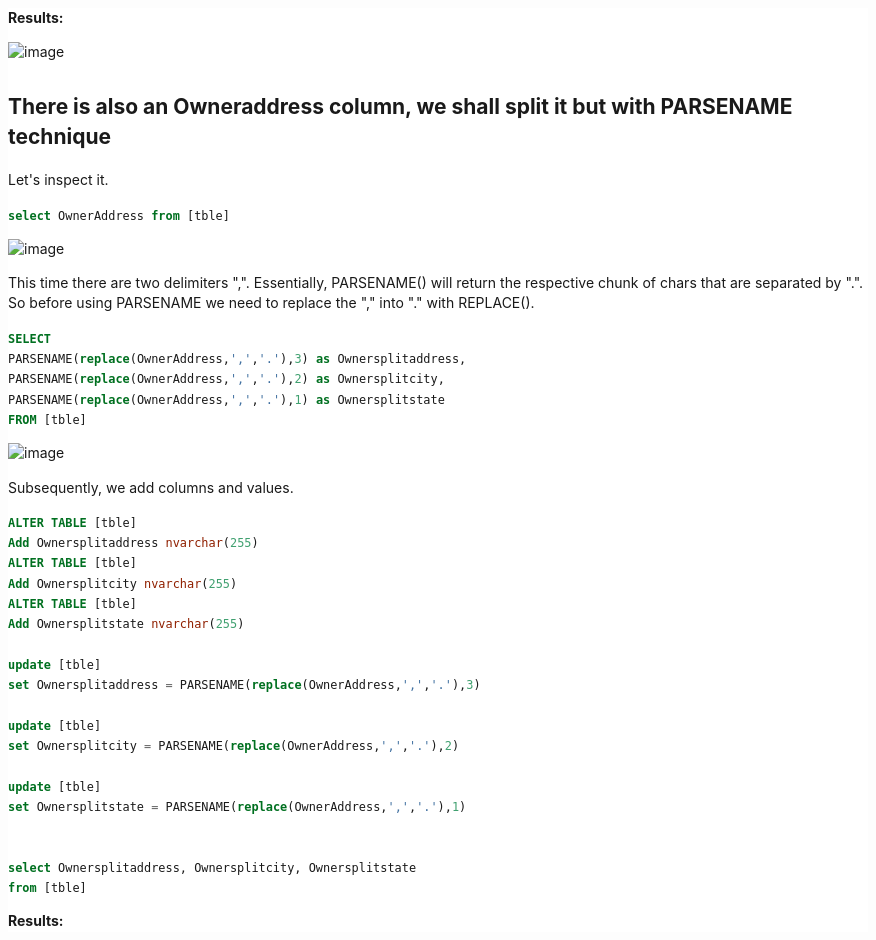 **Results:**

![image](https://github.com/shandarren/resume/assets/132535188/751443d7-4361-4915-aaea-79b1d3e97135)

## There is also an Owneraddress column, we shall split it but with PARSENAME technique

Let's inspect it.

```sql
select OwnerAddress from [tble]
```

![image](https://github.com/shandarren/resume/assets/132535188/c1f8b144-ba20-41ae-a746-ab804d715a16)

This time there are two delimiters ",". Essentially, PARSENAME() will return the respective chunk of chars that are separated by ".". <br>
So before using PARSENAME we need to replace the "," into "." with REPLACE().

```sql
SELECT
PARSENAME(replace(OwnerAddress,',','.'),3) as Ownersplitaddress,
PARSENAME(replace(OwnerAddress,',','.'),2) as Ownersplitcity,
PARSENAME(replace(OwnerAddress,',','.'),1) as Ownersplitstate
FROM [tble]
```

![image](https://github.com/shandarren/resume/assets/132535188/c87ca876-b30b-49c4-b58b-ea86141f5b6b)

Subsequently, we add columns and values.

```sql
ALTER TABLE [tble]
Add Ownersplitaddress nvarchar(255)
ALTER TABLE [tble]
Add Ownersplitcity nvarchar(255)
ALTER TABLE [tble]
Add Ownersplitstate nvarchar(255)

update [tble]
set Ownersplitaddress = PARSENAME(replace(OwnerAddress,',','.'),3)

update [tble]
set Ownersplitcity = PARSENAME(replace(OwnerAddress,',','.'),2)

update [tble]
set Ownersplitstate = PARSENAME(replace(OwnerAddress,',','.'),1)


select Ownersplitaddress, Ownersplitcity, Ownersplitstate
from [tble]
```
**Results:**
